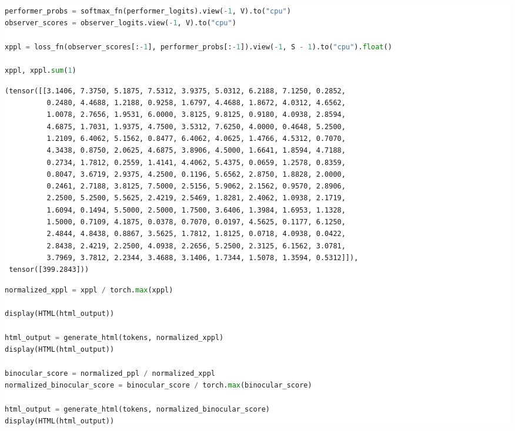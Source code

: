 
```python
performer_probs = softmax_fn(performer_logits).view(-1, V).to("cpu")
observer_scores = observer_logits.view(-1, V).to("cpu")

xppl = loss_fn(observer_scores[:-1], performer_probs[:-1]).view(-1, S - 1).to("cpu").float()
    
xppl, xppl.sum(1)
```




    (tensor([[3.1406, 7.3750, 5.1875, 7.5312, 3.9375, 5.0312, 6.2188, 7.1250, 0.2852,
              0.2480, 4.4688, 1.2188, 0.9258, 1.6797, 4.4688, 1.8672, 4.0312, 4.6562,
              1.0078, 2.7656, 1.9531, 6.0000, 3.8125, 9.8125, 0.9180, 4.0938, 2.8594,
              4.6875, 1.7031, 1.9375, 4.7500, 3.5312, 7.6250, 4.0000, 0.4648, 5.2500,
              1.2109, 6.4062, 5.1562, 0.8477, 6.4062, 4.0625, 1.4766, 4.5312, 0.7070,
              4.3438, 0.8750, 2.0625, 4.6875, 3.8906, 4.5000, 1.6641, 1.8594, 4.7188,
              0.2734, 1.7812, 0.2559, 1.4141, 4.4062, 5.4375, 0.0659, 1.2578, 0.8359,
              0.8047, 3.6719, 2.9375, 4.2500, 0.1196, 5.6562, 2.8750, 1.8828, 2.0000,
              0.2461, 2.7188, 3.8125, 7.5000, 2.5156, 5.9062, 2.1562, 0.9570, 2.8906,
              2.2500, 5.2500, 5.5625, 2.4219, 2.5469, 1.8281, 2.4062, 1.0938, 2.1719,
              1.6094, 0.1494, 5.5000, 2.5000, 1.7500, 3.6406, 1.3984, 1.6953, 1.1328,
              1.5000, 0.7109, 4.1875, 0.0378, 0.7070, 0.0197, 4.5625, 0.1177, 6.1250,
              2.4844, 4.8438, 0.8867, 3.5625, 1.7812, 1.8125, 0.0718, 4.0938, 0.0422,
              2.8438, 2.4219, 2.2500, 4.0938, 2.2656, 5.2500, 2.3125, 6.1562, 3.0781,
              3.7969, 3.7812, 2.2344, 3.4688, 3.1406, 1.7344, 1.5078, 1.3594, 0.5312]]),
     tensor([399.2843]))




```python
normalized_xppl = xppl / torch.max(xppl)

display(HTML(html_output))

html_output = generate_html(tokens, normalized_xppl)
display(HTML(html_output))

binocular_score = normalized_ppl / normalized_xppl
normalized_binocular_score = binocular_score / torch.max(binocular_score)

html_output = generate_html(tokens, normalized_binocular_score)
display(HTML(html_output))
```

